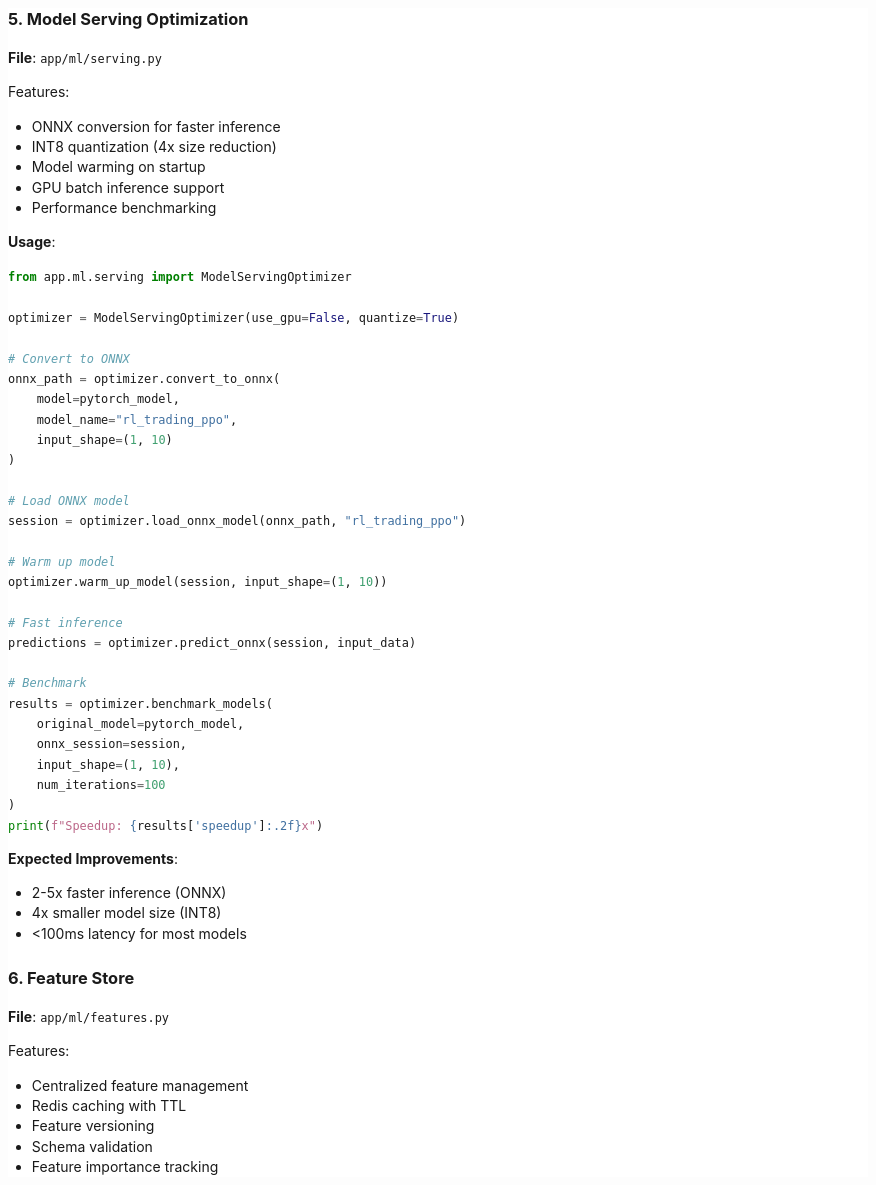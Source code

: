 ### 5. Model Serving Optimization

**File**: `app/ml/serving.py`

Features:
- ONNX conversion for faster inference
- INT8 quantization (4x size reduction)
- Model warming on startup
- GPU batch inference support
- Performance benchmarking

**Usage**:
```python
from app.ml.serving import ModelServingOptimizer

optimizer = ModelServingOptimizer(use_gpu=False, quantize=True)

# Convert to ONNX
onnx_path = optimizer.convert_to_onnx(
    model=pytorch_model,
    model_name="rl_trading_ppo",
    input_shape=(1, 10)
)

# Load ONNX model
session = optimizer.load_onnx_model(onnx_path, "rl_trading_ppo")

# Warm up model
optimizer.warm_up_model(session, input_shape=(1, 10))

# Fast inference
predictions = optimizer.predict_onnx(session, input_data)

# Benchmark
results = optimizer.benchmark_models(
    original_model=pytorch_model,
    onnx_session=session,
    input_shape=(1, 10),
    num_iterations=100
)
print(f"Speedup: {results['speedup']:.2f}x")
```

**Expected Improvements**:
- 2-5x faster inference (ONNX)
- 4x smaller model size (INT8)
- <100ms latency for most models

### 6. Feature Store

**File**: `app/ml/features.py`

Features:
- Centralized feature management
- Redis caching with TTL
- Feature versioning
- Schema validation
- Feature importance tracking
